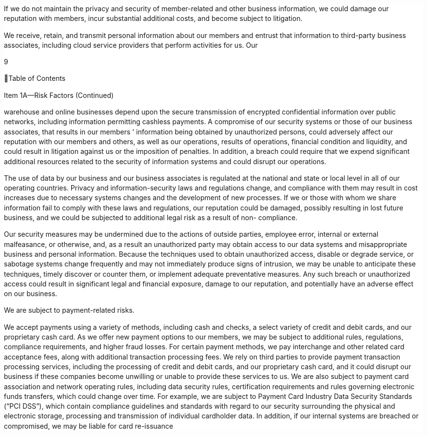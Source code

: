 If we do not maintain the privacy and security of member-related and other business information, we could damage our reputation with
members, incur substantial additional costs, and become subject to litigation.

We receive, retain, and transmit personal information about our members and entrust that information to third-party business associates, including
cloud service providers that perform activities for us. Our

9

Table of Contents

Item 1A—Risk Factors (Continued)

warehouse  and  online  businesses  depend  upon  the  secure  transmission  of  encrypted  confidential  information  over  public  networks,  including
information permitting cashless payments. A compromise of our security systems or those of our business associates, that results in our members '
information being obtained by unauthorized persons, could adversely affect our reputation with our members and others, as well as our operations,
results  of  operations,  financial  condition  and  liquidity,  and  could  result  in  litigation  against  us  or  the  imposition  of  penalties.  In  addition,  a  breach
could require that we expend significant additional resources related to the security of information systems and could disrupt our operations.

The use of data by our business and our business associates is regulated at the national and state or local level in all of our operating countries.
Privacy and information-security laws and regulations change, and compliance with them may result in cost increases due to necessary systems
changes and the development of new processes. If we or those with whom we share information fail to comply with these laws and regulations, our
reputation  could  be  damaged,  possibly  resulting  in  lost  future  business,  and  we  could  be  subjected  to  additional  legal  risk  as  a  result  of  non-
compliance.

Our  security  measures  may  be  undermined  due  to  the  actions  of  outside  parties,  employee  error,  internal  or  external  malfeasance,  or  otherwise,
and, as a result an unauthorized party may obtain access to our data systems and misappropriate business and personal information. Because the
techniques  used  to  obtain  unauthorized  access,  disable  or  degrade  service,  or  sabotage  systems  change  frequently  and  may  not  immediately
produce signs of intrusion, we may be unable to anticipate these techniques, timely discover or counter them, or implement adequate preventative
measures. Any such breach or unauthorized access could result in significant legal and financial exposure, damage to our reputation, and potentially
have an adverse effect on our business.

We are subject to payment-related risks.

We accept payments using a variety of methods, including cash and checks, a select variety of credit and debit cards, and our proprietary cash card.
As we offer new payment options to our members, we may be subject to additional rules, regulations, compliance requirements, and higher fraud
losses. For certain payment methods, we pay interchange and other related card acceptance fees, along with additional transaction processing fees.
We rely on third parties to provide payment transaction processing services, including the processing of credit and debit cards, and our proprietary
cash card, and it could disrupt our business if these companies become unwilling or unable to provide these services to us. We are also subject to
payment card association and network operating rules, including data security rules, certification requirements and rules governing electronic funds
transfers,  which  could  change  over  time.  For  example,  we  are  subject  to  Payment  Card  Industry  Data  Security  Standards  (“PCI  DSS”),  which
contain  compliance  guidelines  and  standards  with  regard  to  our  security  surrounding  the  physical  and  electronic  storage,  processing  and
transmission of individual cardholder data. In addition, if our internal systems are breached or compromised, we may be liable for card re-issuance